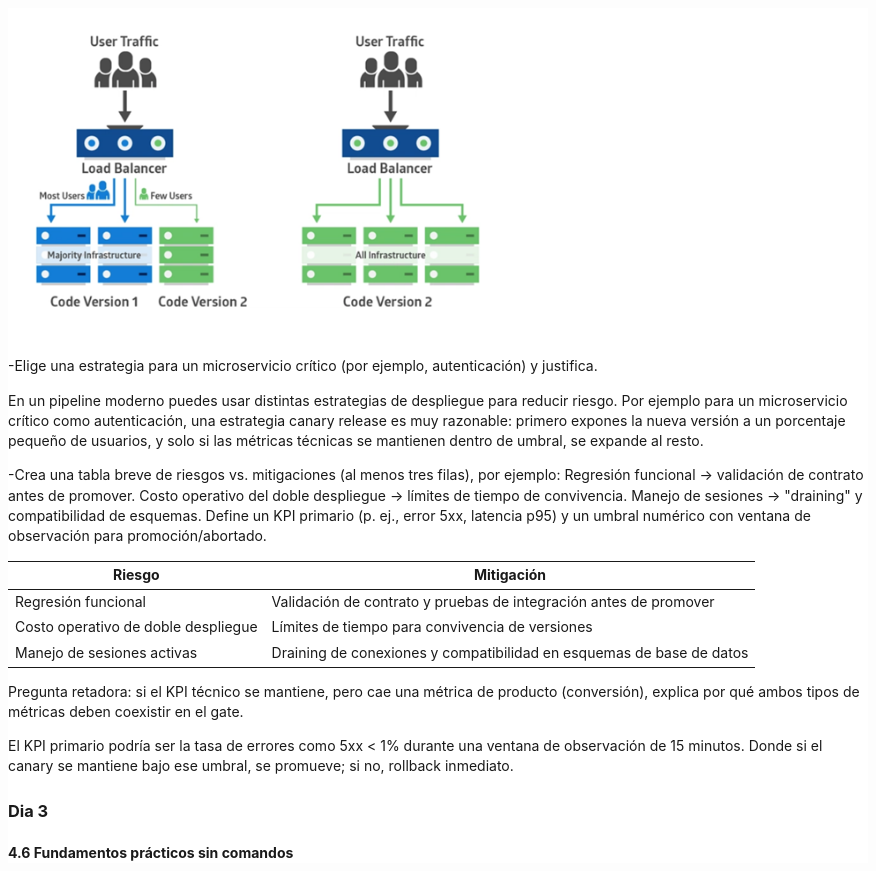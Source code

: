 <img src="https://raw.githubusercontent.com/deryGG/Desarrollo_Software_CC3S2/main/Actividad1-CC3S2/imagenes/pipeline_canary.png" width="500"/>

-Elige una estrategia para un microservicio crítico (por ejemplo, autenticación) y justifica.

En un pipeline moderno puedes usar distintas estrategias de despliegue para reducir riesgo. Por ejemplo para un microservicio crítico como autenticación, una estrategia canary release es muy razonable: primero expones la nueva versión a un porcentaje pequeño de usuarios, y solo si las métricas técnicas se mantienen dentro de umbral, se expande al resto.

-Crea una tabla breve de riesgos vs. mitigaciones (al menos tres filas), por ejemplo:
Regresión funcional -> validación de contrato antes de promover.
Costo operativo del doble despliegue -> límites de tiempo de convivencia.
Manejo de sesiones -> "draining" y compatibilidad de esquemas.
Define un KPI primario (p. ej., error 5xx, latencia p95) y un umbral numérico con ventana de observación para promoción/abortado.

| Riesgo                              | Mitigación                                                             |
| ----------------------------------- | ---------------------------------------------------------------------- |
| Regresión funcional                 | Validación de contrato y pruebas de integración antes de promover      |
| Costo operativo de doble despliegue | Límites de tiempo para convivencia de versiones                        |
| Manejo de sesiones activas          | Draining de conexiones y compatibilidad en esquemas de base de datos   |

Pregunta retadora: si el KPI técnico se mantiene, pero cae una métrica de producto (conversión), explica por qué ambos tipos de métricas deben coexistir en el gate.

El KPI primario podría ser la tasa de errores como 5xx < 1% durante una ventana de observación de 15 minutos. Donde si el canary se mantiene bajo ese umbral, se promueve; si no, rollback inmediato.


### Dia 3

#### 4.6 Fundamentos prácticos sin comandos 
